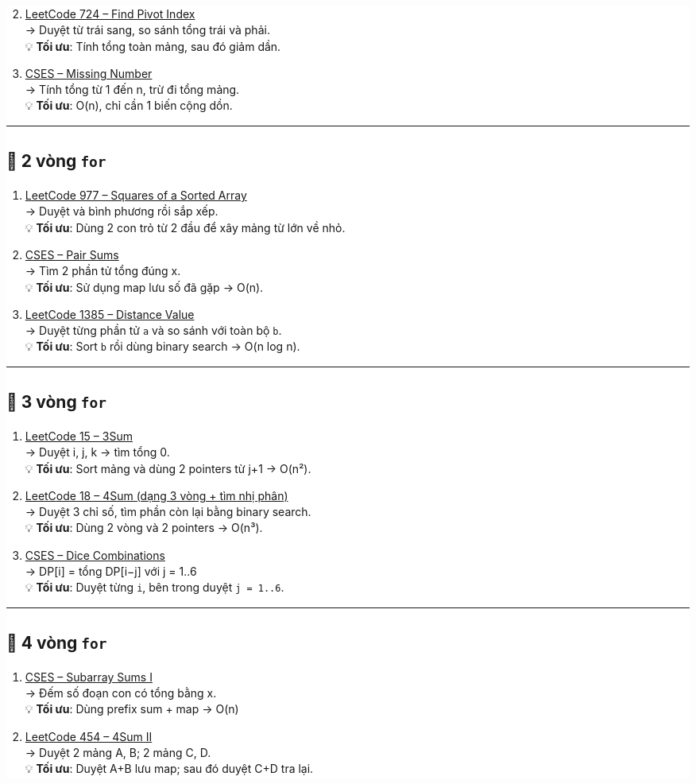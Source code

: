 2. [LeetCode 724 – Find Pivot Index](https://leetcode.com/problems/find-pivot-index/)  
   → Duyệt từ trái sang, so sánh tổng trái và phải.  
   💡 **Tối ưu**: Tính tổng toàn mảng, sau đó giảm dần.

3. [CSES – Missing Number](https://cses.fi/problemset/task/1083)  
   → Tính tổng từ 1 đến n, trừ đi tổng mảng.  
   💡 **Tối ưu**: O(n), chỉ cần 1 biến cộng dồn.

---

## 🔹 2 vòng `for`

1. [LeetCode 977 – Squares of a Sorted Array](https://leetcode.com/problems/squares-of-a-sorted-array/)  
   → Duyệt và bình phương rồi sắp xếp.  
   💡 **Tối ưu**: Dùng 2 con trỏ từ 2 đầu để xây mảng từ lớn về nhỏ.

2. [CSES – Pair Sums](https://cses.fi/problemset/task/1640)  
   → Tìm 2 phần tử tổng đúng x.  
   💡 **Tối ưu**: Sử dụng map lưu số đã gặp → O(n).

3. [LeetCode 1385 – Distance Value](https://leetcode.com/problems/find-the-distance-value-between-two-arrays/)  
   → Duyệt từng phần tử `a` và so sánh với toàn bộ `b`.  
   💡 **Tối ưu**: Sort `b` rồi dùng binary search → O(n log n).

---

## 🔹 3 vòng `for`

1. [LeetCode 15 – 3Sum](https://leetcode.com/problems/3sum/)  
   → Duyệt i, j, k → tìm tổng 0.  
   💡 **Tối ưu**: Sort mảng và dùng 2 pointers từ j+1 → O(n²).

2. [LeetCode 18 – 4Sum (dạng 3 vòng + tìm nhị phân)](https://leetcode.com/problems/4sum/)  
   → Duyệt 3 chỉ số, tìm phần còn lại bằng binary search.  
   💡 **Tối ưu**: Dùng 2 vòng và 2 pointers → O(n³).

3. [CSES – Dice Combinations](https://cses.fi/problemset/task/1633)  
   → DP[i] = tổng DP[i−j] với j = 1..6  
   💡 **Tối ưu**: Duyệt từng `i`, bên trong duyệt `j = 1..6`.

---

## 🔹 4 vòng `for`

1. [CSES – Subarray Sums I](https://cses.fi/problemset/task/1660)  
   → Đếm số đoạn con có tổng bằng x.  
   💡 **Tối ưu**: Dùng prefix sum + map → O(n)

2. [LeetCode 454 – 4Sum II](https://leetcode.com/problems/4sum-ii/)  
   → Duyệt 2 mảng A, B; 2 mảng C, D.  
   💡 **Tối ưu**: Duyệt A+B lưu map; sau đó duyệt C+D tra lại.
